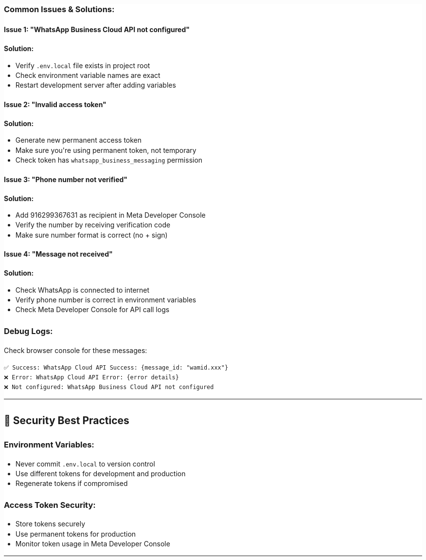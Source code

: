### **Common Issues & Solutions:**

#### **Issue 1: "WhatsApp Business Cloud API not configured"**
**Solution:**
- Verify `.env.local` file exists in project root
- Check environment variable names are exact
- Restart development server after adding variables

#### **Issue 2: "Invalid access token"**
**Solution:**
- Generate new permanent access token
- Make sure you're using permanent token, not temporary
- Check token has `whatsapp_business_messaging` permission

#### **Issue 3: "Phone number not verified"**
**Solution:**
- Add 916299367631 as recipient in Meta Developer Console
- Verify the number by receiving verification code
- Make sure number format is correct (no + sign)

#### **Issue 4: "Message not received"**
**Solution:**
- Check WhatsApp is connected to internet
- Verify phone number is correct in environment variables
- Check Meta Developer Console for API call logs

### **Debug Logs:**

Check browser console for these messages:
```
✅ Success: WhatsApp Cloud API Success: {message_id: "wamid.xxx"}
❌ Error: WhatsApp Cloud API Error: {error details}
❌ Not configured: WhatsApp Business Cloud API not configured
```

---

## 🔐 **Security Best Practices**

### **Environment Variables:**
- Never commit `.env.local` to version control
- Use different tokens for development and production
- Regenerate tokens if compromised

### **Access Token Security:**
- Store tokens securely
- Use permanent tokens for production
- Monitor token usage in Meta Developer Console

---
